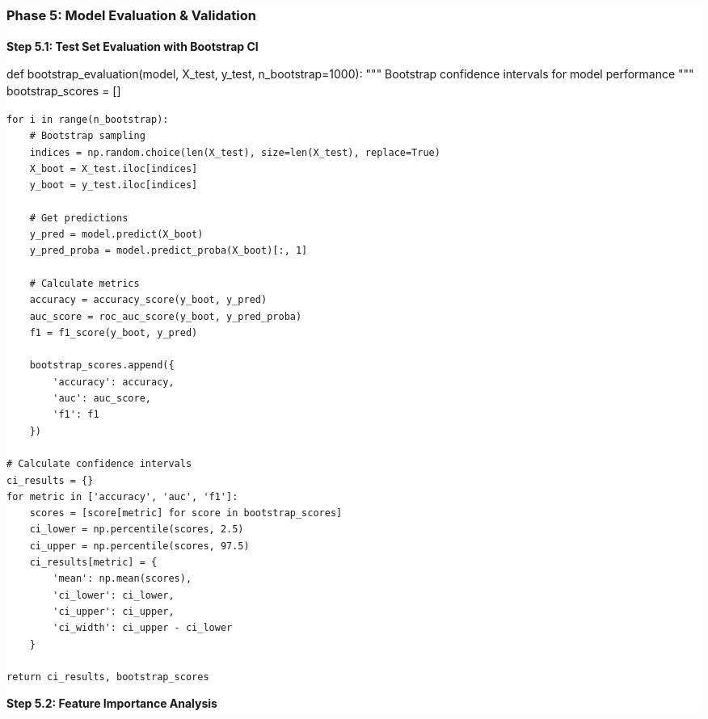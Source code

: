 
### Phase 5: Model Evaluation & Validation

**Step 5.1: Test Set Evaluation with Bootstrap CI**

def bootstrap_evaluation(model, X_test, y_test, n_bootstrap=1000):
    """
    Bootstrap confidence intervals for model performance
    """
    bootstrap_scores = []
    
    for i in range(n_bootstrap):
        # Bootstrap sampling
        indices = np.random.choice(len(X_test), size=len(X_test), replace=True)
        X_boot = X_test.iloc[indices]
        y_boot = y_test.iloc[indices]
        
        # Get predictions
        y_pred = model.predict(X_boot)
        y_pred_proba = model.predict_proba(X_boot)[:, 1]
        
        # Calculate metrics
        accuracy = accuracy_score(y_boot, y_pred)
        auc_score = roc_auc_score(y_boot, y_pred_proba)
        f1 = f1_score(y_boot, y_pred)
        
        bootstrap_scores.append({
            'accuracy': accuracy,
            'auc': auc_score,
            'f1': f1
        })
    
    # Calculate confidence intervals
    ci_results = {}
    for metric in ['accuracy', 'auc', 'f1']:
        scores = [score[metric] for score in bootstrap_scores]
        ci_lower = np.percentile(scores, 2.5)
        ci_upper = np.percentile(scores, 97.5)
        ci_results[metric] = {
            'mean': np.mean(scores),
            'ci_lower': ci_lower,
            'ci_upper': ci_upper,
            'ci_width': ci_upper - ci_lower
        }
    
    return ci_results, bootstrap_scores


**Step 5.2: Feature Importance Analysis**
